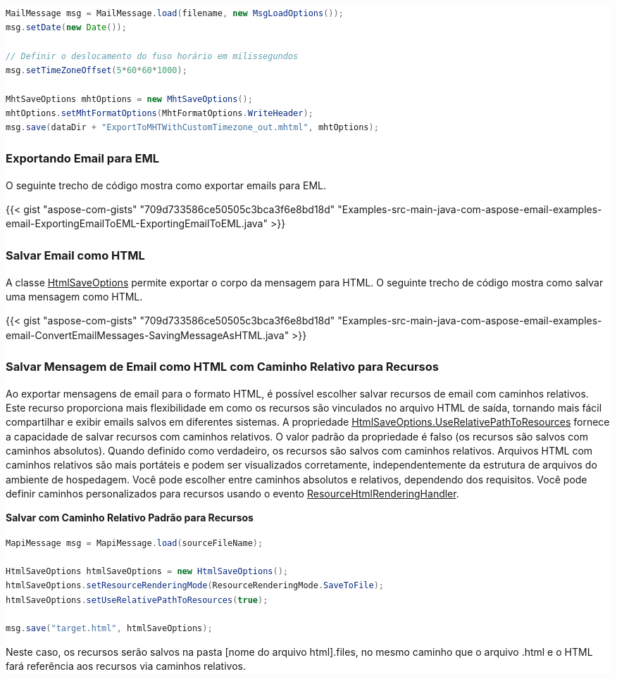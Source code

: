 ~~~java
MailMessage msg = MailMessage.load(filename, new MsgLoadOptions());
msg.setDate(new Date());

// Definir o deslocamento do fuso horário em milissegundos
msg.setTimeZoneOffset(5*60*60*1000);

MhtSaveOptions mhtOptions = new MhtSaveOptions();
mhtOptions.setMhtFormatOptions(MhtFormatOptions.WriteHeader);
msg.save(dataDir + "ExportToMHTWithCustomTimezone_out.mhtml", mhtOptions);
~~~

### **Exportando Email para EML**

O seguinte trecho de código mostra como exportar emails para EML.

{{< gist "aspose-com-gists" "709d733586ce50505c3bca3f6e8bd18d" "Examples-src-main-java-com-aspose-email-examples-email-ExportingEmailToEML-ExportingEmailToEML.java" >}}

### **Salvar Email como HTML**

A classe [HtmlSaveOptions](https://reference.aspose.com/email/java/com.aspose.email/htmlsaveoptions/) permite exportar o corpo da mensagem para HTML. O seguinte trecho de código mostra como salvar uma mensagem como HTML.

{{< gist "aspose-com-gists" "709d733586ce50505c3bca3f6e8bd18d" "Examples-src-main-java-com-aspose-email-examples-email-ConvertEmailMessages-SavingMessageAsHTML.java" >}}

### **Salvar Mensagem de Email como HTML com Caminho Relativo para Recursos**

Ao exportar mensagens de email para o formato HTML, é possível escolher salvar recursos de email com caminhos relativos. Este recurso proporciona mais flexibilidade em como os recursos são vinculados no arquivo HTML de saída, tornando mais fácil compartilhar e exibir emails salvos em diferentes sistemas. A propriedade [HtmlSaveOptions.UseRelativePathToResources](https://reference.aspose.com/email/java/com.aspose.email/htmlsaveoptions/#getUseRelativePathToResources--) fornece a capacidade de salvar recursos com caminhos relativos. O valor padrão da propriedade é falso (os recursos são salvos com caminhos absolutos). Quando definido como verdadeiro, os recursos são salvos com caminhos relativos. Arquivos HTML com caminhos relativos são mais portáteis e podem ser visualizados corretamente, independentemente da estrutura de arquivos do ambiente de hospedagem. Você pode escolher entre caminhos absolutos e relativos, dependendo dos requisitos. Você pode definir caminhos personalizados para recursos usando o evento [ResourceHtmlRenderingHandler](https://reference.aspose.com/email/java/com.aspose.email/resourcehtmlrenderinghandler/).

**Salvar com Caminho Relativo Padrão para Recursos**

```java
MapiMessage msg = MapiMessage.load(sourceFileName);

HtmlSaveOptions htmlSaveOptions = new HtmlSaveOptions();
htmlSaveOptions.setResourceRenderingMode(ResourceRenderingMode.SaveToFile);
htmlSaveOptions.setUseRelativePathToResources(true);

msg.save("target.html", htmlSaveOptions);
```
Neste caso, os recursos serão salvos na pasta [nome do arquivo html].files, no mesmo caminho que o arquivo .html e o HTML fará referência aos recursos via caminhos relativos.
